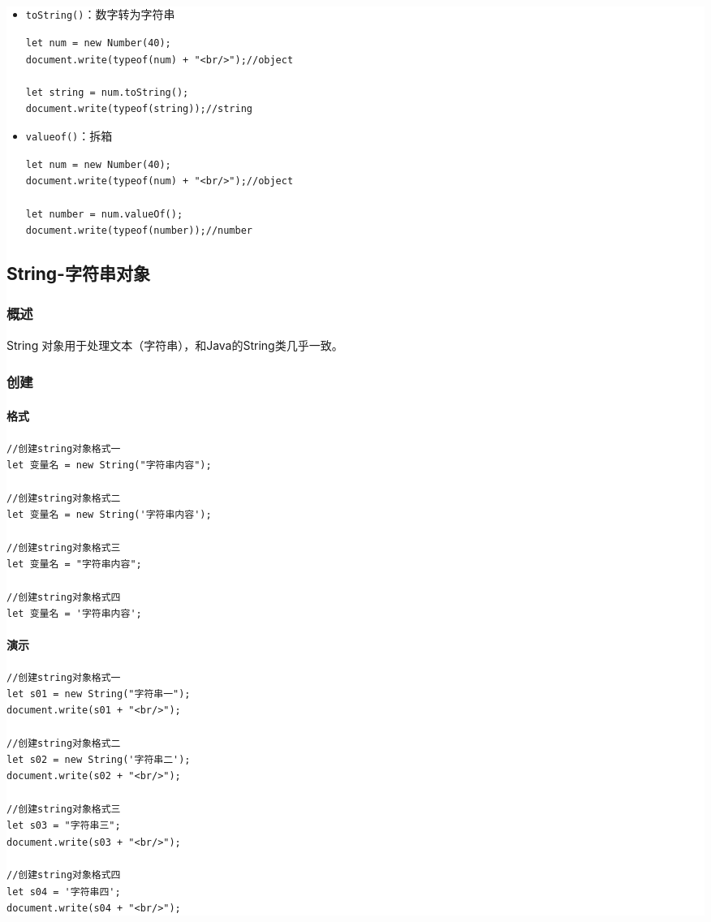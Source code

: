 - `toString()`：数字转为字符串

  ```
  let num = new Number(40);
  document.write(typeof(num) + "<br/>");//object
  
  let string = num.toString();
  document.write(typeof(string));//string
  ```

- `valueof()`：拆箱

  ```
  let num = new Number(40);
  document.write(typeof(num) + "<br/>");//object
  
  let number = num.valueOf();
  document.write(typeof(number));//number
  ```

## String-字符串对象

### 概述

String 对象用于处理文本（字符串），和Java的String类几乎一致。

### 创建

#### 格式

```
//创建string对象格式一
let 变量名 = new String("字符串内容");

//创建string对象格式二
let 变量名 = new String('字符串内容');

//创建string对象格式三
let 变量名 = "字符串内容";

//创建string对象格式四
let 变量名 = '字符串内容';
```

#### 演示

```
//创建string对象格式一
let s01 = new String("字符串一");
document.write(s01 + "<br/>");

//创建string对象格式二
let s02 = new String('字符串二');
document.write(s02 + "<br/>");

//创建string对象格式三
let s03 = "字符串三";
document.write(s03 + "<br/>");

//创建string对象格式四
let s04 = '字符串四';
document.write(s04 + "<br/>");
```
